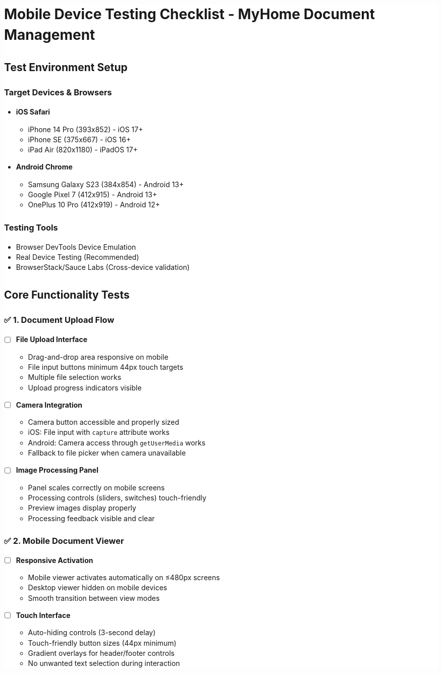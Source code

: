 # Mobile Device Testing Checklist - MyHome Document Management

## Test Environment Setup

### Target Devices & Browsers
- **iOS Safari**
  - iPhone 14 Pro (393x852) - iOS 17+
  - iPhone SE (375x667) - iOS 16+
  - iPad Air (820x1180) - iPadOS 17+

- **Android Chrome**
  - Samsung Galaxy S23 (384x854) - Android 13+
  - Google Pixel 7 (412x915) - Android 13+
  - OnePlus 10 Pro (412x919) - Android 12+

### Testing Tools
- Browser DevTools Device Emulation
- Real Device Testing (Recommended)
- BrowserStack/Sauce Labs (Cross-device validation)

## Core Functionality Tests

### ✅ 1. Document Upload Flow
- [ ] **File Upload Interface**
  - Drag-and-drop area responsive on mobile
  - File input buttons minimum 44px touch targets
  - Multiple file selection works
  - Upload progress indicators visible

- [ ] **Camera Integration**
  - Camera button accessible and properly sized
  - iOS: File input with `capture` attribute works
  - Android: Camera access through `getUserMedia` works
  - Fallback to file picker when camera unavailable

- [ ] **Image Processing Panel**
  - Panel scales correctly on mobile screens
  - Processing controls (sliders, switches) touch-friendly
  - Preview images display properly
  - Processing feedback visible and clear

### ✅ 2. Mobile Document Viewer
- [ ] **Responsive Activation**
  - Mobile viewer activates automatically on ≤480px screens
  - Desktop viewer hidden on mobile devices
  - Smooth transition between view modes

- [ ] **Touch Interface**
  - Auto-hiding controls (3-second delay)
  - Touch-friendly button sizes (44px minimum)
  - Gradient overlays for header/footer controls
  - No unwanted text selection during interaction
